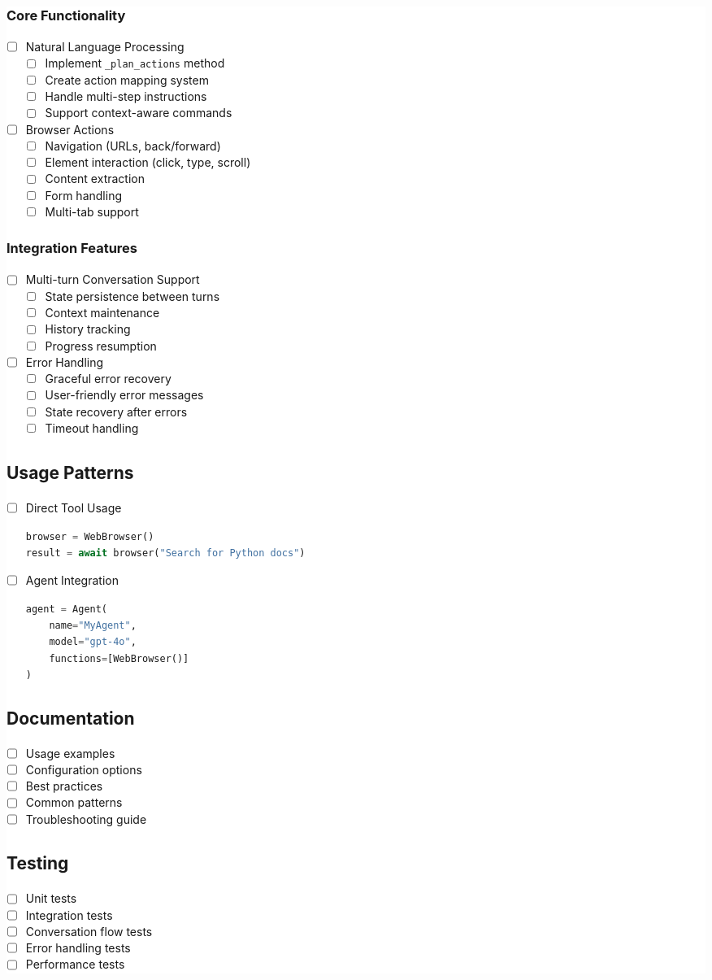 ### Core Functionality
- [ ] Natural Language Processing
  - [ ] Implement `_plan_actions` method
  - [ ] Create action mapping system
  - [ ] Handle multi-step instructions
  - [ ] Support context-aware commands

- [ ] Browser Actions
  - [ ] Navigation (URLs, back/forward)
  - [ ] Element interaction (click, type, scroll)
  - [ ] Content extraction
  - [ ] Form handling
  - [ ] Multi-tab support

### Integration Features
- [ ] Multi-turn Conversation Support
  - [ ] State persistence between turns
  - [ ] Context maintenance
  - [ ] History tracking
  - [ ] Progress resumption

- [ ] Error Handling
  - [ ] Graceful error recovery
  - [ ] User-friendly error messages
  - [ ] State recovery after errors
  - [ ] Timeout handling

## Usage Patterns
- [ ] Direct Tool Usage
  ```python
  browser = WebBrowser()
  result = await browser("Search for Python docs")
  ```

- [ ] Agent Integration
  ```python
  agent = Agent(
      name="MyAgent",
      model="gpt-4o",
      functions=[WebBrowser()]
  )
  ```

## Documentation
- [ ] Usage examples
- [ ] Configuration options
- [ ] Best practices
- [ ] Common patterns
- [ ] Troubleshooting guide

## Testing
- [ ] Unit tests
- [ ] Integration tests
- [ ] Conversation flow tests
- [ ] Error handling tests
- [ ] Performance tests
